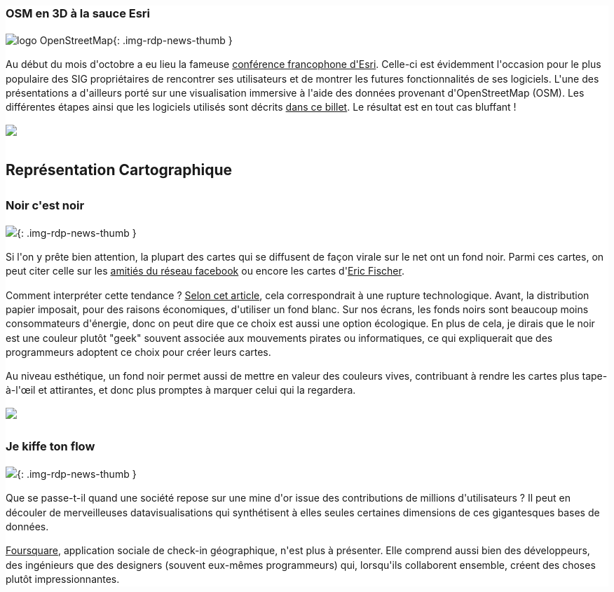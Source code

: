 ### OSM en 3D à la sauce Esri

![logo OpenStreetMap](https://cdn.geotribu.fr/img/logos-icones/OpenStreetMap/Openstreetmap.png "logo OSM"){: .img-rdp-news-thumb }

Au début du mois d'octobre a eu lieu la fameuse [conférence francophone d'Esri](http://sig2013.esrifrance.fr/). Celle-ci est évidemment l'occasion pour le plus populaire des SIG propriétaires de rencontrer ses utilisateurs et de montrer les futures fonctionnalités de ses logiciels. L'une des présentations a d'ailleurs porté sur une visualisation immersive à l'aide des données provenant d'OpenStreetMap (OSM). Les différentes étapes ainsi que les logiciels utilisés sont décrits [dans ce billet](http://www.arcorama.fr/2013/10/sig-2013-retour-sur-la-demo-immersion.html). Le résultat est en tout cas bluffant !

![](https://cdn.geotribu.fr/img/articles-blog-rdp/capture-ecran/arcorama_OSM.jpg)

## Représentation Cartographique

### Noir c'est noir

![](https://cdn.geotribu.fr/img/logos-icones/divers/worldnight.png){: .img-rdp-news-thumb }

Si l'on y prête bien attention, la plupart des cartes qui se diffusent de façon virale sur le net ont un fond noir. Parmi ces cartes, on peut citer celle sur les [amitiés du réseau facebook](http://michaellhanson.wordpress.com/2010/12/15/facebooks-relational-map-of-the-earth/) ou encore les cartes d'[Eric Fischer](https://www.google.fr/search?q=eric+fischer&rlz=1C1WSCA_enFR547FR547&es_sm=93&source=lnms&tbm=isch&sa=X&ei=yvlUUue0CsTI0QW0xIFI&ved=0CAcQ_AUoAQ&biw=1680&bih=925&dpr=1).

Comment interpréter cette tendance ? [Selon cet article](http://cartoblography.wordpress.com/2013/06/26/dark-maps-trending/), cela correspondrait à une rupture technologique. Avant, la distribution papier imposait, pour des raisons économiques, d'utiliser un fond blanc. Sur nos écrans, les fonds noirs sont beaucoup moins consommateurs d'énergie, donc on peut dire que ce choix est aussi une option écologique. En plus de cela, je dirais que le noir est une couleur plutôt "geek" souvent associée aux mouvements pirates ou informatiques, ce qui expliquerait que des programmeurs adoptent ce choix pour créer leurs cartes.

Au niveau esthétique, un fond noir permet aussi de mettre en valeur des couleurs vives, contribuant à rendre les cartes plus tape-à-l'œil et attirantes, et donc plus promptes à marquer celui qui la regardera.

![](https://cdn.geotribu.fr/img/articles-blog-rdp/divers/noir.PNG)

### Je kiffe ton flow

![](https://cdn.geotribu.fr/img/articles-blog-rdp/divers/worldflow.png){: .img-rdp-news-thumb }

Que se passe-t-il quand une société repose sur une mine d'or issue des contributions de millions d'utilisateurs ? Il peut en découler de merveilleuses datavisualisations qui synthétisent à elles seules certaines dimensions de ces gigantesques bases de données.

[Foursquare](https://fr.foursquare.com/), application sociale de check-in géographique, n'est plus à présenter. Elle comprend aussi bien des développeurs, des ingénieurs que des designers (souvent eux-mêmes programmeurs) qui, lorsqu'ils collaborent ensemble, créent des choses plutôt impressionnantes.

